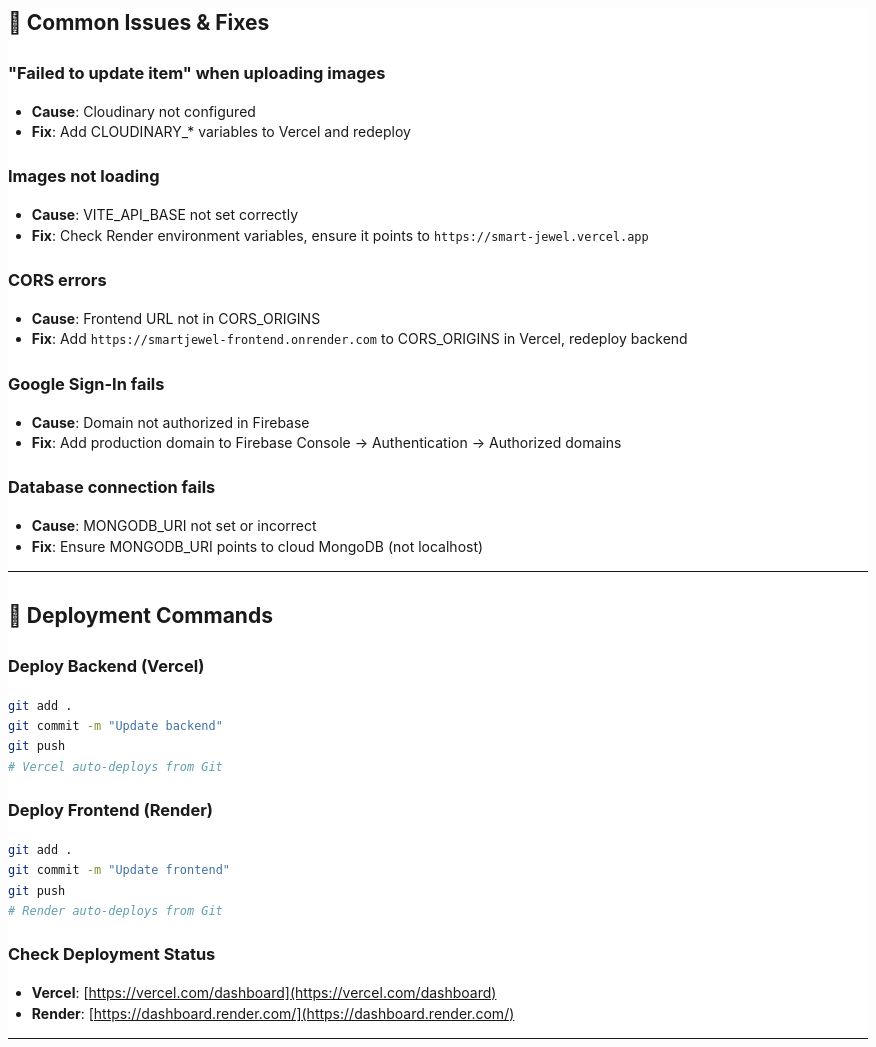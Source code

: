 
## 🚨 Common Issues & Fixes

### "Failed to update item" when uploading images
- **Cause**: Cloudinary not configured
- **Fix**: Add CLOUDINARY_* variables to Vercel and redeploy

### Images not loading
- **Cause**: VITE_API_BASE not set correctly
- **Fix**: Check Render environment variables, ensure it points to `https://smart-jewel.vercel.app`

### CORS errors
- **Cause**: Frontend URL not in CORS_ORIGINS
- **Fix**: Add `https://smartjewel-frontend.onrender.com` to CORS_ORIGINS in Vercel, redeploy backend

### Google Sign-In fails
- **Cause**: Domain not authorized in Firebase
- **Fix**: Add production domain to Firebase Console → Authentication → Authorized domains

### Database connection fails
- **Cause**: MONGODB_URI not set or incorrect
- **Fix**: Ensure MONGODB_URI points to cloud MongoDB (not localhost)

---

## 📝 Deployment Commands

### Deploy Backend (Vercel)
```bash
git add .
git commit -m "Update backend"
git push
# Vercel auto-deploys from Git
```

### Deploy Frontend (Render)
```bash
git add .
git commit -m "Update frontend"
git push
# Render auto-deploys from Git
```

### Check Deployment Status
- **Vercel**: [https://vercel.com/dashboard](https://vercel.com/dashboard)
- **Render**: [https://dashboard.render.com/](https://dashboard.render.com/)

---
